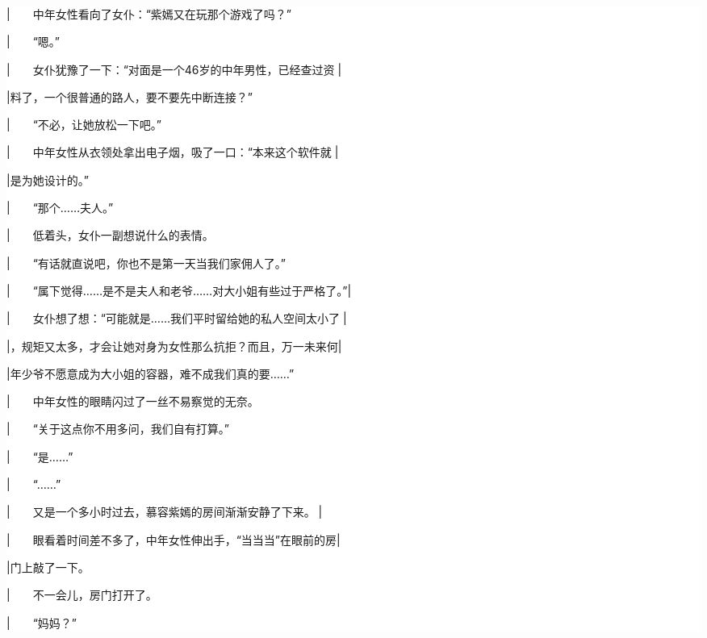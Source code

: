 |　　中年女性看向了女仆：“紫嫣又在玩那个游戏了吗？”

|　　“嗯。”

|　　女仆犹豫了一下：“对面是一个46岁的中年男性，已经查过资 |

|料了，一个很普通的路人，要不要先中断连接？”

|　　“不必，让她放松一下吧。”

|　　中年女性从衣领处拿出电子烟，吸了一口：“本来这个软件就 |

|是为她设计的。”

|　　“那个……夫人。”

|　　低着头，女仆一副想说什么的表情。

|　　“有话就直说吧，你也不是第一天当我们家佣人了。”

|　　“属下觉得……是不是夫人和老爷……对大小姐有些过于严格了。”|

|　　女仆想了想：“可能就是……我们平时留给她的私人空间太小了 |

|，规矩又太多，才会让她对身为女性那么抗拒？而且，万一未来何|

|年少爷不愿意成为大小姐的容器，难不成我们真的要……”

|　　中年女性的眼睛闪过了一丝不易察觉的无奈。

|　　“关于这点你不用多问，我们自有打算。”

|　　“是……”

|　　“……”

|　　又是一个多小时过去，慕容紫嫣的房间渐渐安静了下来。 |

|　　眼看着时间差不多了，中年女性伸出手，“当当当”在眼前的房|

|门上敲了一下。

|　　不一会儿，房门打开了。

|　　“妈妈？”
